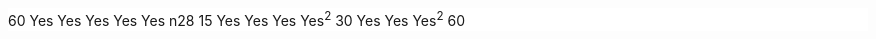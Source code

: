 <tr class="even">
<td></td>
<td></td>
<td></td>
<td>60</td>
<td></td>
<td>Yes</td>
<td>Yes</td>
<td>Yes</td>
<td>Yes</td>
<td>Yes</td>
<td></td>
<td></td>
<td></td>
<td></td>
<td></td>
<td></td>
<td></td>
</tr>
<tr class="odd">
<td></td>
<td></td>
<td>n28</td>
<td>15</td>
<td>Yes</td>
<td>Yes</td>
<td>Yes</td>
<td>Yes<sup>2</sup></td>
<td></td>
<td></td>
<td></td>
<td></td>
<td></td>
<td></td>
<td></td>
<td></td>
<td></td>
</tr>
<tr class="even">
<td></td>
<td></td>
<td></td>
<td>30</td>
<td></td>
<td>Yes</td>
<td>Yes</td>
<td>Yes<sup>2</sup></td>
<td></td>
<td></td>
<td></td>
<td></td>
<td></td>
<td></td>
<td></td>
<td></td>
<td></td>
</tr>
<tr class="odd">
<td></td>
<td></td>
<td></td>
<td>60</td>
<td></td>
<td></td>